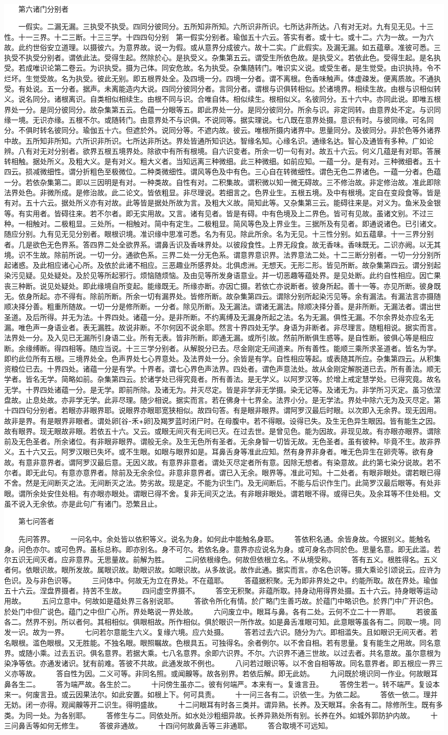 　　第六诸门分别者

　　一假实。二漏无漏。三执受不执受。四同分彼同分。五所知非所知。六所识非所识。七所达非所达。八有对无对。九有见无见。十三性。十一三界。十二三断。十三三学。十四四句分别　第一假实分别者。瑜伽五十六云。答实有者。或十七。或十二。六为一故。一为六故。此约世俗安立道理。以摄彼六。为意界故。说一为假。或从意界分成彼六。故十二实。广此假实。及漏无漏。如五蕴章。准彼可悉。三执受不执受分别者。谓依此法。受得生起。然除於心。是执受义。杂集第五云。谓受生所依色故。是执受义。若依此色。受得生起。是名执受。若成唯识论第二卷云。为识执受。摄为己体。同安危故。名为执受。杂集随转门。唯识实义说。或受生者。是生觉受。由识执持。令不烂坏。生觉受故。名为执受。彼此无别。即五根界处全。及四境一分。四境一分者。谓不离根。色香味触声。体虚疎发。便离质故。不通执受。有处说。五一分者。据声。未离能造内大说。四同分彼同分者。言同分者。谓根与识俱转相似。於诸境界。相续生故。由根与识相似转义。说名同分。诸根离识。自类相似相续生。由根不同与识。合唯自体。相似续生。根相似义。名彼同分。五十六中。亦同此说。即唯五根界处一分。是同分彼同分。故杂集第五云。色蕴一分眼等五。即此界处一分。是同分彼同分。所余与识。非定同转。由意界处不定。与识同缘一境。无识亦缘。五根不尔。或随转门。由意界处不与识俱。不说同等。据实理说。七八既在意界处摄。意识有时。与彼同缘。可名同分。不俱时转名彼同分。瑜伽五十六。但遮於外。说同分等。不遮内故。彼云。唯根所摄内诸界中。思量同分。及彼同分。非於色等外诸界中故。五所知非所知。六所识非所识。七所达非所达。界处皆通所知识达。智缘名知。心缘名识。通缘名达。智心及通皆有多种。广如论辨。八有对无对分别者。欲界五根五境界处。除欲中有所有根境。自六识变者。所余一切一句有对。故五十六云。何义几蕴是有对耶。答展转相触。据处所义。及粗大义。是有对义。粗大义者。当知远离三种微细。此三种微细。如前应知。一蕴一分。是有对。三种微细者。五十四云。损减微细性。谓分折粗色至极微位。二种类微细性。谓风等色及中有色。三心自在转微细性。谓色无色二界诸色。一蕴一分者。色蕴一分。若依杂集第二。即以三因明是有对。一种类故。自性有对。二积集故。谓积微以知一微无碍故。三不修治故。非定修治故。准此即除法界处色。非微所成。是修治故。此二论文。皆依粗显。非尽理说。若细言之。色界业生。五根五境。及中有根境。定自在变段食等。皆是有对。五十六云。据处所义亦有对故。此等皆是据处所故为言。及粗大义故。简知此等。又杂集第三云。能碍往来是。对义为。鱼米及金银等。有实用者。皆碍往来。若不尔者。即无实用故。又言。诸有见者。皆是有碍。中有色境及上二界色。皆可有见故。虽诸文别。不过三种。一相触对。二极粗显。三处所。一相触对。简中有定生。二极粗显。简风等色及上界业生。三据所及有见者。即通说诸色。已引诸文。随应分别。九有见无见分别者。眼根识境。准识缘中思准可悉。名为有见。除此所余。名为无见。十三性分别。如五蕴章。十一三界分别者。几是欲色无色界系。答四界二处全欲界系。谓鼻舌识及香味界处。以彼段食性。上界无段食。故无香味。香味既无。二识亦阙。以无其境。识不生故。除前所说。一切一分。通欲色系。三界二处一分无色系。谓意界意识界。法界意法二处。十二三断分别者。一切一分分别所起诸惑。及此相应诸心心所。及依於此诸不相应。三恶趣业所感界处。北俱虑洲。无想天。无形二形。皆见所断。故杂集第四云。谓分别起染污见疑。见处疑处。及於见等所起邪行。烦恼随烦恼。及由见等所发身语意业。并一切恶趣等蕴处界。是见处断。此约自性相应。因亡果丧三种断。说见处疑处。即此缘境自所变起。能缘既无。所缘亦断。亦因亡摄。若依亡亦说断者。彼身所起。善十一等。亦见所断。彼身既无。依身所起。亦不得有。除前所断。所余一切有漏界处。皆修所断。故杂集第四云。谓除分别所起染污见等。余有漏法。有漏法言亦摄随顺决择分善。粗重所随故。一切一分是修所断。一分者。除见所断。及无漏法。谓诸无漏法。除顺决择分善。是非所断。无漏法者。谓出世圣道。及后所得。并无为法。十界四处。诸蕴一分。是非所断。不约离缚及无漏身所起之法。名为无漏。俱性无漏。不尔余界处亦应名无漏。唯色声一身语业者。表无漏胜。故说非断。不尔何因不说余耶。然言十界四处无学。身语为非断者。非尽理言。随粗相说。据实而言。法界处一分。及入见已无漏所引身语二业。所有无表。皆非所断。即通无漏。或所引故。然前所断俱生惑等。是自性断。彼俱心等是相应断。余缘缚断。得四相等。随应当说。十三三学分别者。从解脱分已去。尽金刚定无间道来。所有善性。能顺三乘所求圣道者。皆名为学。即约此位所有五根。三境界处全。色声界处七心界意处。及法界处一分。余皆是有学。自性相应等起。或表随其所应。杂集第四云。从积集资粮位已去。十界四处。诸蕴一分是有学。十界者。谓七心界色声法界。四处者。谓色声意法处。故从金刚定解脱道已去。所有善法。顺无学者。皆名无学。简略如前。杂集第四云。於诸学处已得究竟者。所有善法。是无学义。以阿罗汉等。於增上戒定慧学处。已得究竟。故名无学。十界四处诸蕴一分。是无学。即前所除。及诸无为。并灭尽定。皆是非学非无学摄。染无记等。及诸无为。非学所习灭定。虽习依涅盘故。止息处故。亦非学无学。此非尽理。随少相说。据实而言。若在佛身十七界全。法界小分。是无学法。界处中除六无为及灭尽定。第十四四句分别者。若眼亦非眼界耶。说眼界亦眼耶宽狭相似。故四句答。有是眼非眼界。谓阿罗汉最后时眼。以次即入无余界。现无因用。故非是界。有是眼界非眼者。谓处卵[谷-禾+卵]及羯罗蓝时闭尸时。在母腹中。若不得眼。设得已失。及生无色异生眼因。皆有能生之因。故有眼界。现无眼故非眼。若依五十六。又云。或眼无间灭有无间已灭。在过去世。是曾见色。能为因故。非现见故。有亦眼亦眼界。谓除前及无色圣者。所余诸位。有非眼非眼界。谓般无余。及生无色所有圣者。无余身智一切皆无故。无色圣者。虽有彼种。毕竟不生。故非界义。五十六又云。阿罗汉眼已失坏。或不生眼。如眼与眼界如是。耳鼻舌身等准此应知。然有身界非身者。唯无色异生在卵壳等。欲有身故。有意非意界者。谓阿罗汉最后意。无因义故。有意界非意者。谓处灭尽定者所有意。因除无想者。有染意故。此约第七染分说故。若不尔者。即无此句。有意亦意界者。除前及无余余位。非意非意界者。谓已入无余。眼界等。准此可知。十二处者。有眼非眼处。谓若眼已得不舍。然是无间断灭之法。无间断灭之法。势劣故。现是定。不能为识生门。及无间断后。不能与后识作生门。此简罗汉最后眼等。有处非眼。谓所余处安住处相。有亦眼亦眼处。谓眼已得不舍。复非无间灭之法。有非眼非眼处。谓若眼不得。或得已失。及余耳等不住处相。文虽不说入无余依。亦是此句广有诸门。恐繁且止。

　　第七问答者

　　先问答界。
　　一问名中。余处皆以依积等义。说名为身。如何此中能触名身耶。
　　答依积名通。余皆身故。今据别义。能触名身。问色亦尔。或可色界。虽标总称。即亦别名。身不可尔。若依名身。意界亦应说名为身。或可身名亦同於色。思量名意。即无此滥。若尔五识无间灭者。应非意界。无思量故。前解为胜。
　　二问依根缘色。何故但依根立名。不从境受称。
　　答有五义。根胜得名。五义者何。依眼识故。眼所发故。属眼识故。助眼识故。如眼识故。从多故说。故作此通。据实而言。亦名色识等。摄大乘论引颂说云。应许为色识。及与非色识等。
　　三问体中。何故无为立在界处。不在蕴耶。
　　答蕴据积聚。无为即非界处之中。约能所取。故在界处。瑜伽五十六云。涅盘界摄者。持苦不生故。
　　四问虚空界摄不。
　　答空无积聚。非蕴所取。持身动用得界处摄。五十六云。持身眼等运动用故。
　　五问立意中。何故如是蕴处界三各别说耶。
　　答欲令所化有情。於广略门生善巧故。於蕴门中略识色。於界门中广开识色。於处门中但广说色。蕴门之中但广心所。界处略说一界处故。
　　六问废立中。眼耳与鼻。各有二处。云何不立二十一界耶。
　　若彼虽各二。然界不别。所以者何。其相相似。俱眼相故。所作相似。俱於眼识一所作故。如是鼻舌准眼可知。此意眼等虽各有二。同取一境。同发一识。故为一界。
　　七问若尔意能生六义。复缘六境。应六处摄。
　　答若过去六识。随分为六。即相滥失。且如眼识无间灭者。若名眼根。滥色眼根。又无胜能。不独名眼。眼照瞩故。色根具五。可独得名。余者例尔。以不舍自相。若有思量。复有能生之用故。同名意界。或随小乘。过去五识。俱名意界。若据大乘。七八名意界。余即六识界。不尔。六识界不通三世故。以过去者。共名意故。虽尔意根为染净等依。亦通发诸识。犹有前难。答彼不共故。此通发故不例也。
　　八问若过眼识等。以不舍自相等故。同名意界者。即五根应一界三义亦等故。
　　答自性为因。二义可等。非同名照。或闻齅等。故各别界。若依后解。即无此妨。
　　九问既於境识同一作业。何故眼耳鼻各生二。
　　答为端严故。各生於二。
　　十问傍生虽亦二。彼有何端严。本来有一。复谁言丑。
　　答傍生若一。转不端严。复设本来一。何废言丑。或云因果法尔。如此安置。如根上下。何可具责。
　　十一问三各有二。识依一生。为依二起。
　　答依一依二。理并无妨。闭一亦得。观闻齅等开二识生。得明盛故。
　　十二问眼耳有时各三类并。谓异熟。长养。及天眼耳。余各有二。除修所生。既有多类。为同一处。为各别耶。
　　答修生与二。同依处所。如水处沙粗细异故。长养异熟处所有别。长养在外。如城外郭防护内故。
　　十三问鼻舌等如何无修生。
　　答彼非通故。
　　十四问何故鼻舌等三非通耶。
　　答合取境不可远知。